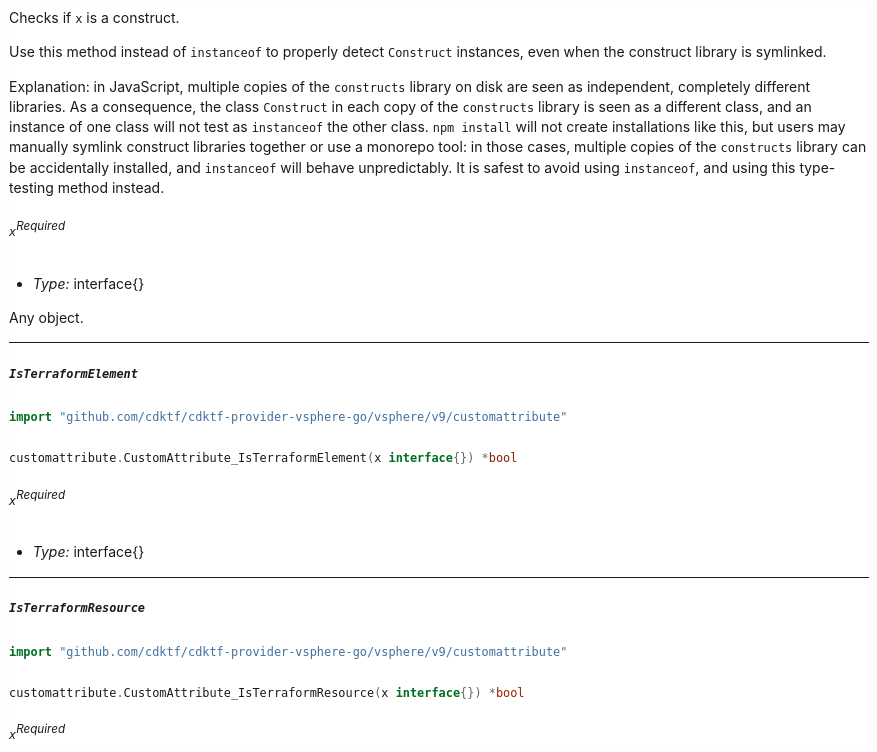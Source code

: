 Checks if `x` is a construct.

Use this method instead of `instanceof` to properly detect `Construct`
instances, even when the construct library is symlinked.

Explanation: in JavaScript, multiple copies of the `constructs` library on
disk are seen as independent, completely different libraries. As a
consequence, the class `Construct` in each copy of the `constructs` library
is seen as a different class, and an instance of one class will not test as
`instanceof` the other class. `npm install` will not create installations
like this, but users may manually symlink construct libraries together or
use a monorepo tool: in those cases, multiple copies of the `constructs`
library can be accidentally installed, and `instanceof` will behave
unpredictably. It is safest to avoid using `instanceof`, and using
this type-testing method instead.

###### `x`<sup>Required</sup> <a name="x" id="@cdktf/provider-vsphere.customAttribute.CustomAttribute.isConstruct.parameter.x"></a>

- *Type:* interface{}

Any object.

---

##### `IsTerraformElement` <a name="IsTerraformElement" id="@cdktf/provider-vsphere.customAttribute.CustomAttribute.isTerraformElement"></a>

```go
import "github.com/cdktf/cdktf-provider-vsphere-go/vsphere/v9/customattribute"

customattribute.CustomAttribute_IsTerraformElement(x interface{}) *bool
```

###### `x`<sup>Required</sup> <a name="x" id="@cdktf/provider-vsphere.customAttribute.CustomAttribute.isTerraformElement.parameter.x"></a>

- *Type:* interface{}

---

##### `IsTerraformResource` <a name="IsTerraformResource" id="@cdktf/provider-vsphere.customAttribute.CustomAttribute.isTerraformResource"></a>

```go
import "github.com/cdktf/cdktf-provider-vsphere-go/vsphere/v9/customattribute"

customattribute.CustomAttribute_IsTerraformResource(x interface{}) *bool
```

###### `x`<sup>Required</sup> <a name="x" id="@cdktf/provider-vsphere.customAttribute.CustomAttribute.isTerraformResource.parameter.x"></a>
